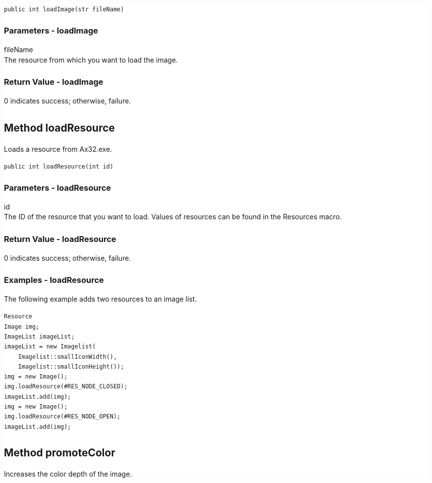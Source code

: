 ```xpp
public int loadImage(str fileName)
```

### Parameters - loadImage

fileName  
The resource from which you want to load the image.

### Return Value - loadImage

0 indicates success; otherwise, failure.

## Method loadResource

Loads a resource from Ax32.exe.

```xpp
public int loadResource(int id)
```

### Parameters - loadResource

id  
The ID of the resource that you want to load. Values of resources can be found in the Resources macro.

### Return Value - loadResource

0 indicates success; otherwise, failure.

### Examples - loadResource

The following example adds two resources to an image list.

```xpp
Resource 
Image img; 
ImageList imageList; 
imageList = new Imagelist( 
    Imagelist::smallIconWidth(), 
    Imagelist::smallIconHeight()); 
img = new Image(); 
img.loadResource(#RES_NODE_CLOSED); 
imageList.add(img); 
img = new Image(); 
img.loadResource(#RES_NODE_OPEN); 
imageList.add(img);
```

## Method promoteColor

Increases the color depth of the image.
